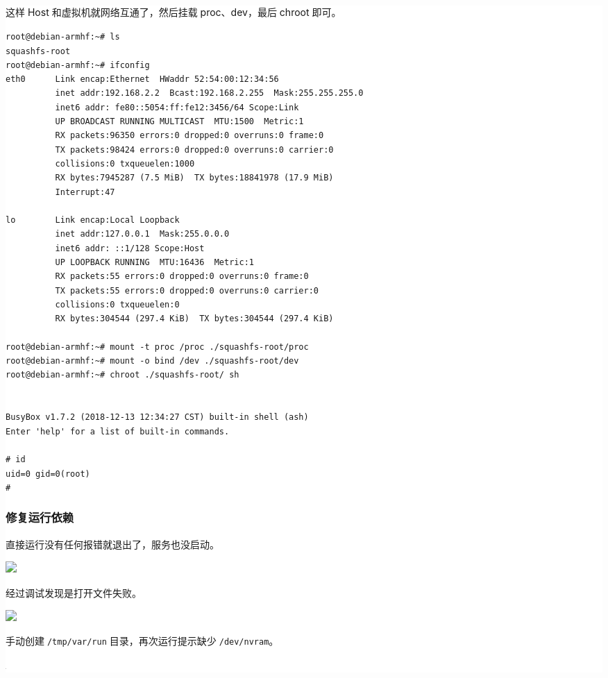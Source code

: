 这样 Host 和虚拟机就网络互通了，然后挂载 proc、dev，最后 chroot 即可。

```
root@debian-armhf:~# ls
squashfs-root
root@debian-armhf:~# ifconfig
eth0      Link encap:Ethernet  HWaddr 52:54:00:12:34:56
          inet addr:192.168.2.2  Bcast:192.168.2.255  Mask:255.255.255.0
          inet6 addr: fe80::5054:ff:fe12:3456/64 Scope:Link
          UP BROADCAST RUNNING MULTICAST  MTU:1500  Metric:1
          RX packets:96350 errors:0 dropped:0 overruns:0 frame:0
          TX packets:98424 errors:0 dropped:0 overruns:0 carrier:0
          collisions:0 txqueuelen:1000
          RX bytes:7945287 (7.5 MiB)  TX bytes:18841978 (17.9 MiB)
          Interrupt:47

lo        Link encap:Local Loopback
          inet addr:127.0.0.1  Mask:255.0.0.0
          inet6 addr: ::1/128 Scope:Host
          UP LOOPBACK RUNNING  MTU:16436  Metric:1
          RX packets:55 errors:0 dropped:0 overruns:0 frame:0
          TX packets:55 errors:0 dropped:0 overruns:0 carrier:0
          collisions:0 txqueuelen:0
          RX bytes:304544 (297.4 KiB)  TX bytes:304544 (297.4 KiB)

root@debian-armhf:~# mount -t proc /proc ./squashfs-root/proc
root@debian-armhf:~# mount -o bind /dev ./squashfs-root/dev
root@debian-armhf:~# chroot ./squashfs-root/ sh


BusyBox v1.7.2 (2018-12-13 12:34:27 CST) built-in shell (ash)
Enter 'help' for a list of built-in commands.

# id
uid=0 gid=0(root)
#
```

### <a class="reference-link" name="%E4%BF%AE%E5%A4%8D%E8%BF%90%E8%A1%8C%E4%BE%9D%E8%B5%96"></a>修复运行依赖

直接运行没有任何报错就退出了，服务也没启动。

[![](https://p1.ssl.qhimg.com/t017f61595ca34021e2.jpg)](https://p1.ssl.qhimg.com/t017f61595ca34021e2.jpg)

经过调试发现是打开文件失败。

[![](https://p3.ssl.qhimg.com/t010c3696a79b8e892b.jpg)](https://p3.ssl.qhimg.com/t010c3696a79b8e892b.jpg)

手动创建 `/tmp/var/run` 目录，再次运行提示缺少 `/dev/nvram`。

[![](data:image/png;base64,iVBORw0KGgoAAAANSUhEUgAAAAEAAAABCAYAAAAfFcSJAAAAAXNSR0IArs4c6QAAAARnQU1BAACxjwv8YQUAAAAJcEhZcwAADsQAAA7EAZUrDhsAAAANSURBVBhXYzh8+PB/AAffA0nNPuCLAAAAAElFTkSuQmCC)](https://p5.ssl.qhimg.com/t0129b05110c8885311.jpg)
